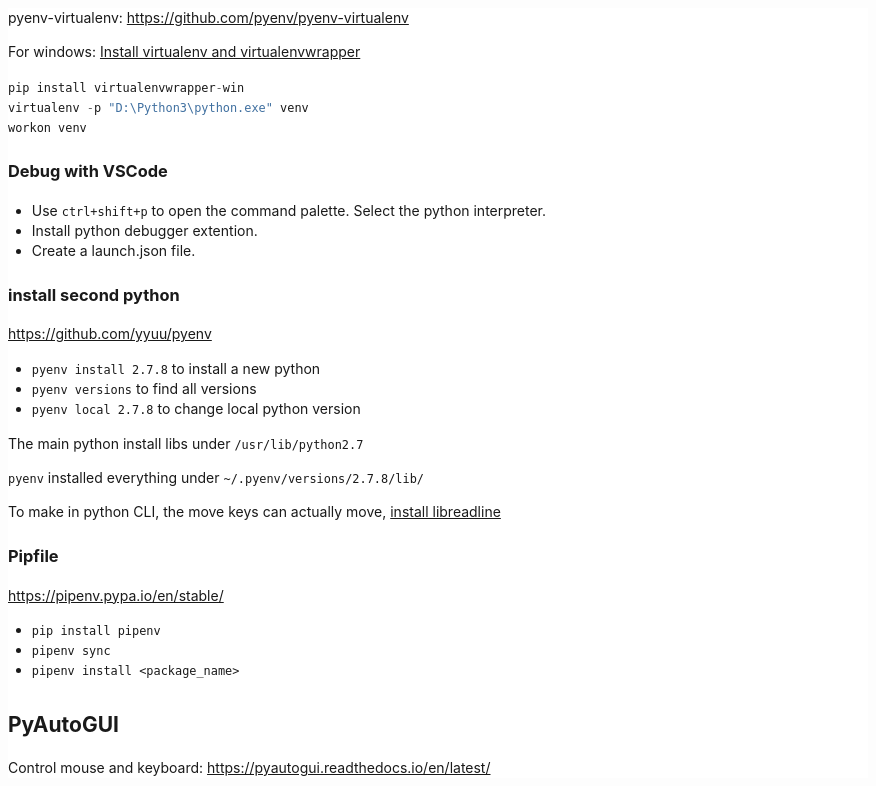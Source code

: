 pyenv-virtualenv: <https://github.com/pyenv/pyenv-virtualenv>

For windows: [Install virtualenv and virtualenvwrapper](https://docs.djangoproject.com/en/2.0/howto/windows/)

```python
pip install virtualenvwrapper-win
virtualenv -p "D:\Python3\python.exe" venv
workon venv
```

### Debug with VSCode

- Use `ctrl+shift+p` to open the command palette. Select the python interpreter.
- Install python debugger extention.
- Create a launch.json file.

### install second python

<https://github.com/yyuu/pyenv>

- `pyenv install 2.7.8` to install a new python
- `pyenv versions` to find all versions
- `pyenv local 2.7.8` to change local python version

The main python install libs under `/usr/lib/python2.7`

`pyenv` installed everything under `~/.pyenv/versions/2.7.8/lib/`

To make in python CLI, the move keys can actually move, [install libreadline](http://stackoverflow.com/questions/10765441/python3-2-can-not-recognize-up-down-left-right-keys-in-interpreter)

### Pipfile

<https://pipenv.pypa.io/en/stable/>

- `pip install pipenv`
- `pipenv sync`
- `pipenv install <package_name>`

## PyAutoGUI

Control mouse and keyboard: <https://pyautogui.readthedocs.io/en/latest/>
